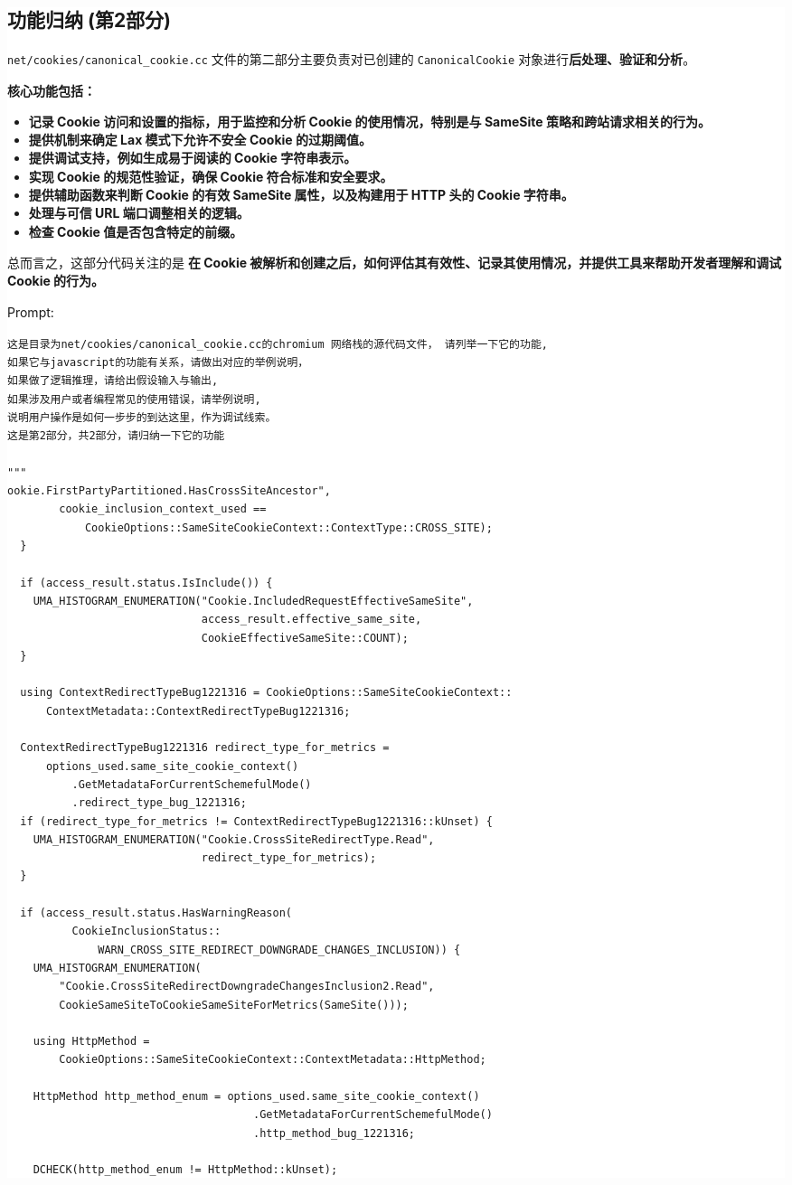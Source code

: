 ## 功能归纳 (第2部分)

`net/cookies/canonical_cookie.cc` 文件的第二部分主要负责对已创建的 `CanonicalCookie` 对象进行**后处理、验证和分析**。

**核心功能包括：**

* **记录 Cookie 访问和设置的指标，用于监控和分析 Cookie 的使用情况，特别是与 SameSite 策略和跨站请求相关的行为。**
* **提供机制来确定 Lax 模式下允许不安全 Cookie 的过期阈值。**
* **提供调试支持，例如生成易于阅读的 Cookie 字符串表示。**
* **实现 Cookie 的规范性验证，确保 Cookie 符合标准和安全要求。**
* **提供辅助函数来判断 Cookie 的有效 SameSite 属性，以及构建用于 HTTP 头的 Cookie 字符串。**
* **处理与可信 URL 端口调整相关的逻辑。**
* **检查 Cookie 值是否包含特定的前缀。**

总而言之，这部分代码关注的是 **在 Cookie 被解析和创建之后，如何评估其有效性、记录其使用情况，并提供工具来帮助开发者理解和调试 Cookie 的行为。**

Prompt: 
```
这是目录为net/cookies/canonical_cookie.cc的chromium 网络栈的源代码文件， 请列举一下它的功能, 
如果它与javascript的功能有关系，请做出对应的举例说明，
如果做了逻辑推理，请给出假设输入与输出,
如果涉及用户或者编程常见的使用错误，请举例说明,
说明用户操作是如何一步步的到达这里，作为调试线索。
这是第2部分，共2部分，请归纳一下它的功能

"""
ookie.FirstPartyPartitioned.HasCrossSiteAncestor",
        cookie_inclusion_context_used ==
            CookieOptions::SameSiteCookieContext::ContextType::CROSS_SITE);
  }

  if (access_result.status.IsInclude()) {
    UMA_HISTOGRAM_ENUMERATION("Cookie.IncludedRequestEffectiveSameSite",
                              access_result.effective_same_site,
                              CookieEffectiveSameSite::COUNT);
  }

  using ContextRedirectTypeBug1221316 = CookieOptions::SameSiteCookieContext::
      ContextMetadata::ContextRedirectTypeBug1221316;

  ContextRedirectTypeBug1221316 redirect_type_for_metrics =
      options_used.same_site_cookie_context()
          .GetMetadataForCurrentSchemefulMode()
          .redirect_type_bug_1221316;
  if (redirect_type_for_metrics != ContextRedirectTypeBug1221316::kUnset) {
    UMA_HISTOGRAM_ENUMERATION("Cookie.CrossSiteRedirectType.Read",
                              redirect_type_for_metrics);
  }

  if (access_result.status.HasWarningReason(
          CookieInclusionStatus::
              WARN_CROSS_SITE_REDIRECT_DOWNGRADE_CHANGES_INCLUSION)) {
    UMA_HISTOGRAM_ENUMERATION(
        "Cookie.CrossSiteRedirectDowngradeChangesInclusion2.Read",
        CookieSameSiteToCookieSameSiteForMetrics(SameSite()));

    using HttpMethod =
        CookieOptions::SameSiteCookieContext::ContextMetadata::HttpMethod;

    HttpMethod http_method_enum = options_used.same_site_cookie_context()
                                      .GetMetadataForCurrentSchemefulMode()
                                      .http_method_bug_1221316;

    DCHECK(http_method_enum != HttpMethod::kUnset);

```